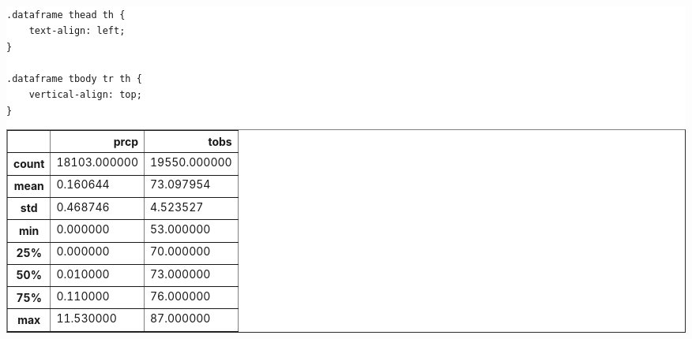     .dataframe thead th {
        text-align: left;
    }

    .dataframe tbody tr th {
        vertical-align: top;
    }
</style>
<table border="1" class="dataframe">
  <thead>
    <tr style="text-align: right;">
      <th></th>
      <th>prcp</th>
      <th>tobs</th>
    </tr>
  </thead>
  <tbody>
    <tr>
      <th>count</th>
      <td>18103.000000</td>
      <td>19550.000000</td>
    </tr>
    <tr>
      <th>mean</th>
      <td>0.160644</td>
      <td>73.097954</td>
    </tr>
    <tr>
      <th>std</th>
      <td>0.468746</td>
      <td>4.523527</td>
    </tr>
    <tr>
      <th>min</th>
      <td>0.000000</td>
      <td>53.000000</td>
    </tr>
    <tr>
      <th>25%</th>
      <td>0.000000</td>
      <td>70.000000</td>
    </tr>
    <tr>
      <th>50%</th>
      <td>0.010000</td>
      <td>73.000000</td>
    </tr>
    <tr>
      <th>75%</th>
      <td>0.110000</td>
      <td>76.000000</td>
    </tr>
    <tr>
      <th>max</th>
      <td>11.530000</td>
      <td>87.000000</td>
    </tr>
  </tbody>
</table>
</div>
